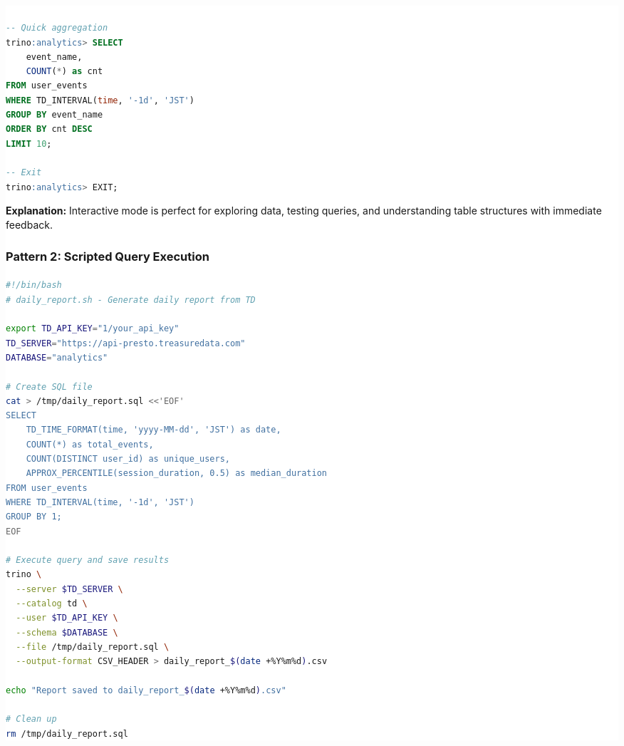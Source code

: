 ```sql

-- Quick aggregation
trino:analytics> SELECT
    event_name,
    COUNT(*) as cnt
FROM user_events
WHERE TD_INTERVAL(time, '-1d', 'JST')
GROUP BY event_name
ORDER BY cnt DESC
LIMIT 10;

-- Exit
trino:analytics> EXIT;
```

**Explanation:** Interactive mode is perfect for exploring data, testing queries, and understanding table structures with immediate feedback.

### Pattern 2: Scripted Query Execution

```bash
#!/bin/bash
# daily_report.sh - Generate daily report from TD

export TD_API_KEY="1/your_api_key"
TD_SERVER="https://api-presto.treasuredata.com"
DATABASE="analytics"

# Create SQL file
cat > /tmp/daily_report.sql <<'EOF'
SELECT
    TD_TIME_FORMAT(time, 'yyyy-MM-dd', 'JST') as date,
    COUNT(*) as total_events,
    COUNT(DISTINCT user_id) as unique_users,
    APPROX_PERCENTILE(session_duration, 0.5) as median_duration
FROM user_events
WHERE TD_INTERVAL(time, '-1d', 'JST')
GROUP BY 1;
EOF

# Execute query and save results
trino \
  --server $TD_SERVER \
  --catalog td \
  --user $TD_API_KEY \
  --schema $DATABASE \
  --file /tmp/daily_report.sql \
  --output-format CSV_HEADER > daily_report_$(date +%Y%m%d).csv

echo "Report saved to daily_report_$(date +%Y%m%d).csv"

# Clean up
rm /tmp/daily_report.sql
```
